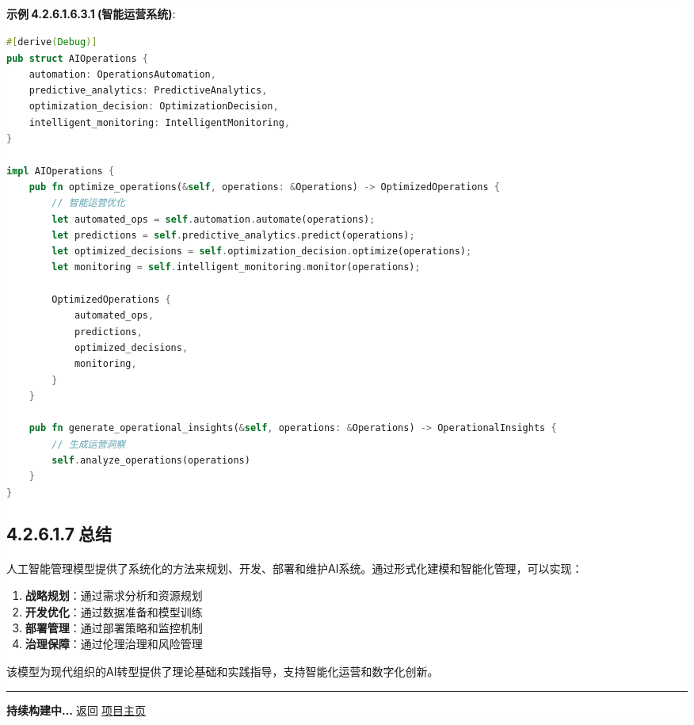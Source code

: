**示例 4.2.6.1.6.3.1 (智能运营系统)**:

```rust
#[derive(Debug)]
pub struct AIOperations {
    automation: OperationsAutomation,
    predictive_analytics: PredictiveAnalytics,
    optimization_decision: OptimizationDecision,
    intelligent_monitoring: IntelligentMonitoring,
}

impl AIOperations {
    pub fn optimize_operations(&self, operations: &Operations) -> OptimizedOperations {
        // 智能运营优化
        let automated_ops = self.automation.automate(operations);
        let predictions = self.predictive_analytics.predict(operations);
        let optimized_decisions = self.optimization_decision.optimize(operations);
        let monitoring = self.intelligent_monitoring.monitor(operations);
        
        OptimizedOperations {
            automated_ops,
            predictions,
            optimized_decisions,
            monitoring,
        }
    }
    
    pub fn generate_operational_insights(&self, operations: &Operations) -> OperationalInsights {
        // 生成运营洞察
        self.analyze_operations(operations)
    }
}
```

## 4.2.6.1.7 总结

人工智能管理模型提供了系统化的方法来规划、开发、部署和维护AI系统。通过形式化建模和智能化管理，可以实现：

1. **战略规划**：通过需求分析和资源规划
2. **开发优化**：通过数据准备和模型训练
3. **部署管理**：通过部署策略和监控机制
4. **治理保障**：通过伦理治理和风险管理

该模型为现代组织的AI转型提供了理论基础和实践指导，支持智能化运营和数字化创新。

---

**持续构建中...** 返回 [项目主页](../../../../README.md)

